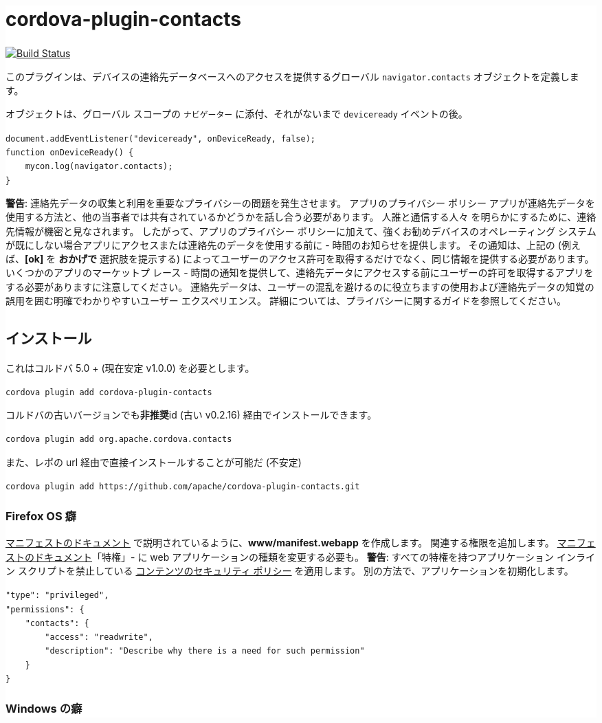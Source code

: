 

# cordova-plugin-contacts

[![Build Status](https://travis-ci.org/apache/cordova-plugin-contacts.svg)](https://travis-ci.org/apache/cordova-plugin-contacts)

このプラグインは、デバイスの連絡先データベースへのアクセスを提供するグローバル `navigator.contacts` オブジェクトを定義します。

オブジェクトは、グローバル スコープの `ナビゲーター` に添付、それがないまで `deviceready` イベントの後。

    document.addEventListener("deviceready", onDeviceReady, false);
    function onDeviceReady() {
        mycon.log(navigator.contacts);
    }
    

**警告**: 連絡先データの収集と利用を重要なプライバシーの問題を発生させます。 アプリのプライバシー ポリシー アプリが連絡先データを使用する方法と、他の当事者では共有されているかどうかを話し合う必要があります。 人誰と通信する人々 を明らかにするために、連絡先情報が機密と見なされます。 したがって、アプリのプライバシー ポリシーに加えて、強くお勧めデバイスのオペレーティング システムが既にしない場合アプリにアクセスまたは連絡先のデータを使用する前に - 時間のお知らせを提供します。 その通知は、上記の (例えば、**[ok]** を **おかげで** 選択肢を提示する) によってユーザーのアクセス許可を取得するだけでなく、同じ情報を提供する必要があります。 いくつかのアプリのマーケットプ レース - 時間の通知を提供して、連絡先データにアクセスする前にユーザーの許可を取得するアプリをする必要がありますに注意してください。 連絡先データは、ユーザーの混乱を避けるのに役立ちますの使用および連絡先データの知覚の誤用を囲む明確でわかりやすいユーザー エクスペリエンス。 詳細については、プライバシーに関するガイドを参照してください。

## インストール

これはコルドバ 5.0 + (現在安定 v1.0.0) を必要とします。

    cordova plugin add cordova-plugin-contacts
    

コルドバの古いバージョンでも**非推奨**id (古い v0.2.16) 経由でインストールできます。

    cordova plugin add org.apache.cordova.contacts
    

また、レポの url 経由で直接インストールすることが可能だ (不安定)

    cordova plugin add https://github.com/apache/cordova-plugin-contacts.git
    

### Firefox OS 癖

[マニフェストのドキュメント](https://developer.mozilla.org/en-US/Apps/Developing/Manifest) で説明されているように、**www/manifest.webapp** を作成します。 関連する権限を追加します。 [マニフェストのドキュメント](https://developer.mozilla.org/en-US/Apps/Developing/Manifest#type)「特権」- に web アプリケーションの種類を変更する必要も。 **警告**: すべての特権を持つアプリケーション インライン スクリプトを禁止している [コンテンツのセキュリティ ポリシー](https://developer.mozilla.org/en-US/Apps/CSP) を適用します。 別の方法で、アプリケーションを初期化します。

    "type": "privileged",
    "permissions": {
        "contacts": {
            "access": "readwrite",
            "description": "Describe why there is a need for such permission"
        }
    }
    

### Windows の癖
